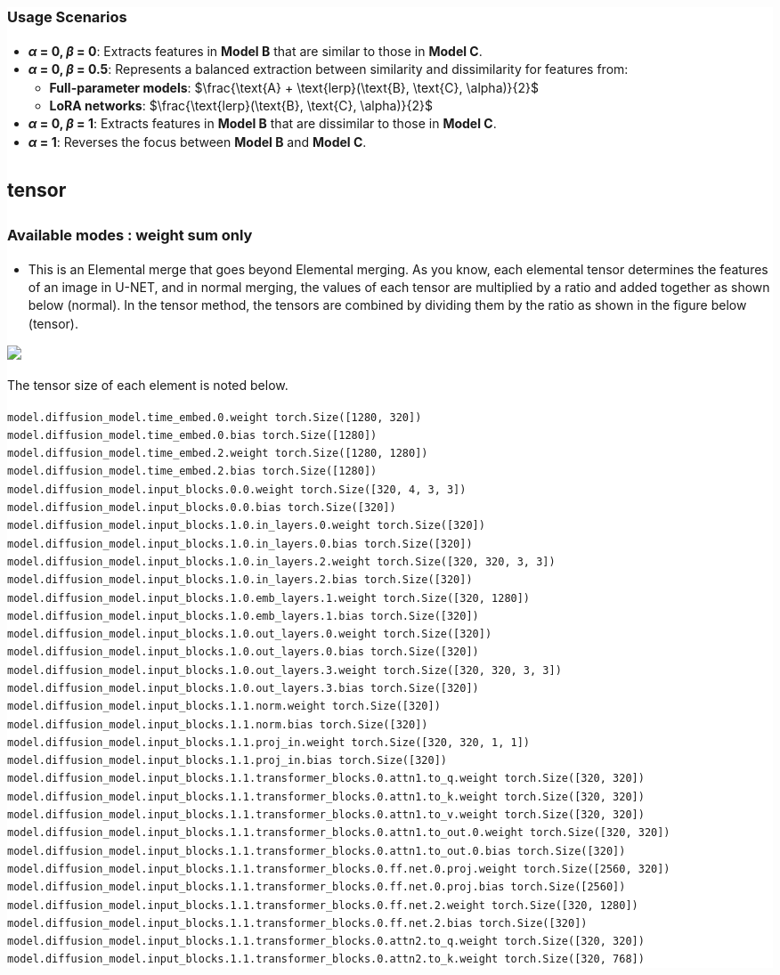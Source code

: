 ### Usage Scenarios
- ***α* = 0, *β* = 0**: Extracts features in **Model B** that are similar to those in **Model C**.
- ***α* = 0, *β* = 0.5**: Represents a balanced extraction between similarity and dissimilarity for features from:
  - **Full-parameter models**: $\frac{\text{A} + \text{lerp}(\text{B}, \text{C}, \alpha)}{2}$
  - **LoRA networks**: $\frac{\text{lerp}(\text{B}, \text{C}, \alpha)}{2}$
- ***α* = 0, *β* = 1**: Extracts features in **Model B** that are dissimilar to those in **Model C**.
- ***α* = 1**: Reverses the focus between **Model B** and **Model C**.


## tensor
### Available modes : weight sum only
- This is an Elemental merge that goes beyond Elemental merging.
As you know, each elemental tensor determines the features of an image in U-NET, and in normal merging, the values of each tensor are multiplied by a ratio and added together as shown below (normal). In the tensor method, the tensors are combined by dividing them by the ratio as shown in the figure below (tensor).

![](https://github.com/hako-mikan/sd-webui-supermerger/blob/images/tensor.jpg)


The tensor size of each element is noted below.

```
model.diffusion_model.time_embed.0.weight torch.Size([1280, 320])
model.diffusion_model.time_embed.0.bias torch.Size([1280])
model.diffusion_model.time_embed.2.weight torch.Size([1280, 1280])
model.diffusion_model.time_embed.2.bias torch.Size([1280])
model.diffusion_model.input_blocks.0.0.weight torch.Size([320, 4, 3, 3])
model.diffusion_model.input_blocks.0.0.bias torch.Size([320])
model.diffusion_model.input_blocks.1.0.in_layers.0.weight torch.Size([320])
model.diffusion_model.input_blocks.1.0.in_layers.0.bias torch.Size([320])
model.diffusion_model.input_blocks.1.0.in_layers.2.weight torch.Size([320, 320, 3, 3])
model.diffusion_model.input_blocks.1.0.in_layers.2.bias torch.Size([320])
model.diffusion_model.input_blocks.1.0.emb_layers.1.weight torch.Size([320, 1280])
model.diffusion_model.input_blocks.1.0.emb_layers.1.bias torch.Size([320])
model.diffusion_model.input_blocks.1.0.out_layers.0.weight torch.Size([320])
model.diffusion_model.input_blocks.1.0.out_layers.0.bias torch.Size([320])
model.diffusion_model.input_blocks.1.0.out_layers.3.weight torch.Size([320, 320, 3, 3])
model.diffusion_model.input_blocks.1.0.out_layers.3.bias torch.Size([320])
model.diffusion_model.input_blocks.1.1.norm.weight torch.Size([320])
model.diffusion_model.input_blocks.1.1.norm.bias torch.Size([320])
model.diffusion_model.input_blocks.1.1.proj_in.weight torch.Size([320, 320, 1, 1])
model.diffusion_model.input_blocks.1.1.proj_in.bias torch.Size([320])
model.diffusion_model.input_blocks.1.1.transformer_blocks.0.attn1.to_q.weight torch.Size([320, 320])
model.diffusion_model.input_blocks.1.1.transformer_blocks.0.attn1.to_k.weight torch.Size([320, 320])
model.diffusion_model.input_blocks.1.1.transformer_blocks.0.attn1.to_v.weight torch.Size([320, 320])
model.diffusion_model.input_blocks.1.1.transformer_blocks.0.attn1.to_out.0.weight torch.Size([320, 320])
model.diffusion_model.input_blocks.1.1.transformer_blocks.0.attn1.to_out.0.bias torch.Size([320])
model.diffusion_model.input_blocks.1.1.transformer_blocks.0.ff.net.0.proj.weight torch.Size([2560, 320])
model.diffusion_model.input_blocks.1.1.transformer_blocks.0.ff.net.0.proj.bias torch.Size([2560])
model.diffusion_model.input_blocks.1.1.transformer_blocks.0.ff.net.2.weight torch.Size([320, 1280])
model.diffusion_model.input_blocks.1.1.transformer_blocks.0.ff.net.2.bias torch.Size([320])
model.diffusion_model.input_blocks.1.1.transformer_blocks.0.attn2.to_q.weight torch.Size([320, 320])
model.diffusion_model.input_blocks.1.1.transformer_blocks.0.attn2.to_k.weight torch.Size([320, 768])
```